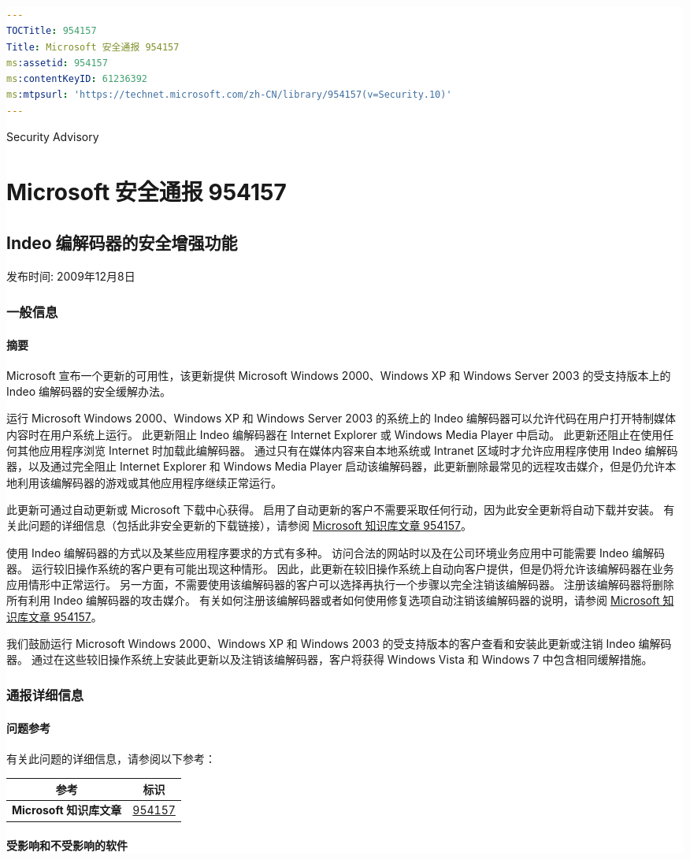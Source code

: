 ```yaml
---
TOCTitle: 954157
Title: Microsoft 安全通报 954157
ms:assetid: 954157
ms:contentKeyID: 61236392
ms:mtpsurl: 'https://technet.microsoft.com/zh-CN/library/954157(v=Security.10)'
---
```


Security Advisory

Microsoft 安全通报 954157
=========================

Indeo 编解码器的安全增强功能
----------------------------

发布时间: 2009年12月8日

### 一般信息

#### 摘要

Microsoft 宣布一个更新的可用性，该更新提供 Microsoft Windows 2000、Windows XP 和 Windows Server 2003 的受支持版本上的 Indeo 编解码器的安全缓解办法。

运行 Microsoft Windows 2000、Windows XP 和 Windows Server 2003 的系统上的 Indeo 编解码器可以允许代码在用户打开特制媒体内容时在用户系统上运行。 此更新阻止 Indeo 编解码器在 Internet Explorer 或 Windows Media Player 中启动。 此更新还阻止在使用任何其他应用程序浏览 Internet 时加载此编解码器。 通过只有在媒体内容来自本地系统或 Intranet 区域时才允许应用程序使用 Indeo 编解码器，以及通过完全阻止 Internet Explorer 和 Windows Media Player 启动该编解码器，此更新删除最常见的远程攻击媒介，但是仍允许本地利用该编解码器的游戏或其他应用程序继续正常运行。

此更新可通过自动更新或 Microsoft 下载中心获得。 启用了自动更新的客户不需要采取任何行动，因为此安全更新将自动下载并安装。 有关此问题的详细信息（包括此非安全更新的下载链接），请参阅 [Microsoft 知识库文章 954157](http://support.microsoft.com/kb/954157)。

使用 Indeo 编解码器的方式以及某些应用程序要求的方式有多种。 访问合法的网站时以及在公司环境业务应用中可能需要 Indeo 编解码器。 运行较旧操作系统的客户更有可能出现这种情形。 因此，此更新在较旧操作系统上自动向客户提供，但是仍将允许该编解码器在业务应用情形中正常运行。 另一方面，不需要使用该编解码器的客户可以选择再执行一个步骤以完全注销该编解码器。 注册该编解码器将删除所有利用 Indeo 编解码器的攻击媒介。 有关如何注册该编解码器或者如何使用修复选项自动注销该编解码器的说明，请参阅 [Microsoft 知识库文章 954157](http://support.microsoft.com/kb/954157)。

我们鼓励运行 Microsoft Windows 2000、Windows XP 和 Windows 2003 的受支持版本的客户查看和安装此更新或注销 Indeo 编解码器。 通过在这些较旧操作系统上安装此更新以及注销该编解码器，客户将获得 Windows Vista 和 Windows 7 中包含相同缓解措施。

### 通报详细信息

#### 问题参考

有关此问题的详细信息，请参阅以下参考：

| 参考                     | 标识                                             |
|--------------------------|--------------------------------------------------|
| **Microsoft 知识库文章** | [954157](http://support.microsoft.com/kb/954157) |

#### 受影响和不受影响的软件
